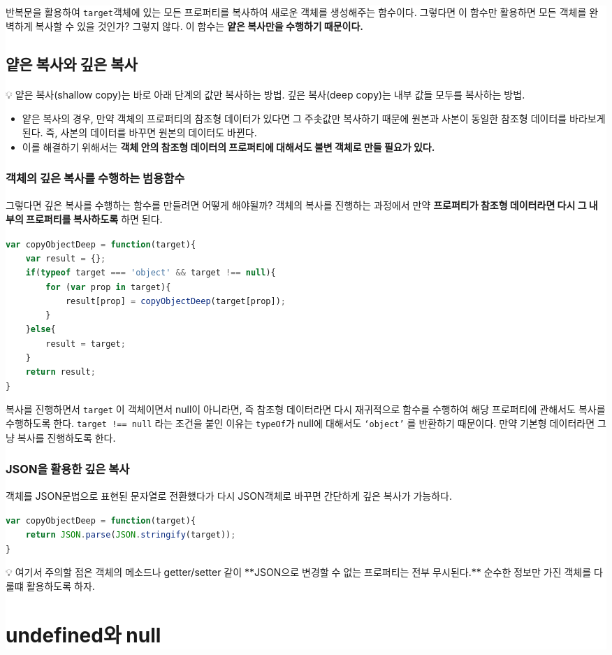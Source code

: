 반복문을 활용하여 `target`객체에 있는 모든 프로퍼티를 복사하여 새로운 객체를 생성해주는 함수이다. 그렇다면 이 함수만 활용하면 모든 객체를 완벽하게 복사할 수 있을 것인가? 그렇지 않다. 이 함수는 **얕은 복사만을 수행하기 때문이다.**

## 얕은 복사와 깊은 복사

<aside>
💡 얕은 복사(shallow copy)는 바로 아래 단계의 값만 복사하는 방법. 깊은 복사(deep copy)는 내부 값들 모두를 복사하는 방법.

</aside>

- 얕은 복사의 경우, 만약 객체의 프로퍼티의 참조형 데이터가 있다면 그 주솟값만 복사하기 때문에 원본과 사본이 동일한 참조형 데이터를 바라보게 된다. 즉, 사본의 데이터를 바꾸면 원본의 데이터도 바뀐다.
- 이를 해결하기 위해서는 **객체 안의 참조형 데이터의 프로퍼티에 대해서도 불변 객체로 만들 필요가 있다.**

### 객체의 깊은 복사를 수행하는 범용함수

그렇다면 깊은 복사를 수행하는 함수를 만들려면 어떻게 해야될까? 객체의 복사를 진행하는 과정에서 만약 **프로퍼티가 참조형 데이터라면 다시 그 내부의 프로퍼티를 복사하도록** 하면 된다.

```jsx
var copyObjectDeep = function(target){
    var result = {};
    if(typeof target === 'object' && target !== null){
        for (var prop in target){
            result[prop] = copyObjectDeep(target[prop]);
        }
    }else{
        result = target;
    }
    return result;
}
```

복사를 진행하면서 `target` 이 객체이면서 null이 아니라면, 즉 참조형 데이터라면 다시 재귀적으로 함수를 수행하여 해당 프로퍼티에 관해서도 복사를 수행하도록 한다. `target !== null` 라는 조건을 붙인 이유는 `typeOf`가 null에 대해서도 `‘object’` 를 반환하기 때문이다. 만약 기본형 데이터라면 그냥 복사를 진행하도록 한다.

### JSON을 활용한 깊은 복사

객체를 JSON문법으로 표현된 문자열로 전환했다가 다시 JSON객체로 바꾸면 간단하게 깊은 복사가 가능하다.

```jsx
var copyObjectDeep = function(target){
    return JSON.parse(JSON.stringify(target));
}
```

<aside>
💡 여기서 주의할 점은 객체의 메소드나 getter/setter 같이 **JSON으로 변경할 수 없는 프로퍼티는 전부 무시된다.** 순수한 정보만 가진 객체를 다룰떄 활용하도록 하자.

</aside>

# undefined와 null
